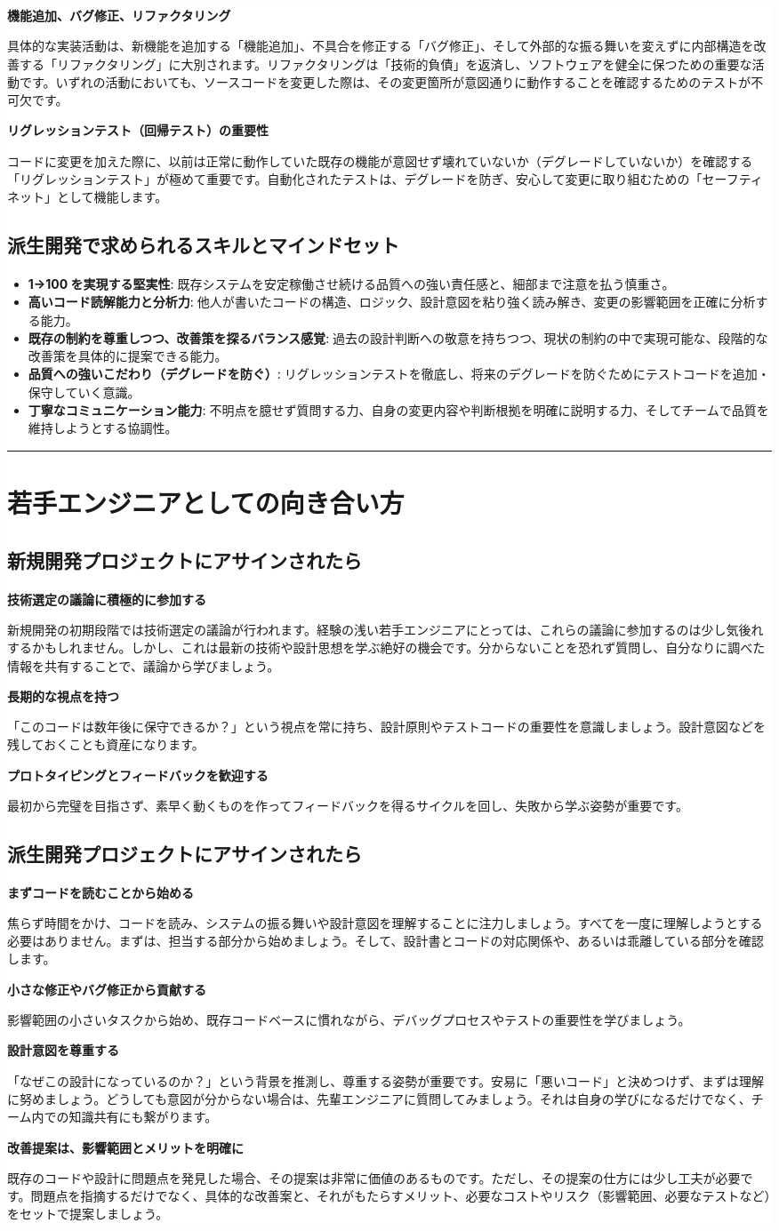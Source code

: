 **機能追加、バグ修正、リファクタリング**

具体的な実装活動は、新機能を追加する「機能追加」、不具合を修正する「バグ修正」、そして外部的な振る舞いを変えずに内部構造を改善する「リファクタリング」に大別されます。リファクタリングは「技術的負債」を返済し、ソフトウェアを健全に保つための重要な活動です。いずれの活動においても、ソースコードを変更した際は、その変更箇所が意図通りに動作することを確認するためのテストが不可欠です。

**リグレッションテスト（回帰テスト）の重要性**

コードに変更を加えた際に、以前は正常に動作していた既存の機能が意図せず壊れていないか（デグレードしていないか）を確認する「リグレッションテスト」が極めて重要です。自動化されたテストは、デグレードを防ぎ、安心して変更に取り組むための「セーフティネット」として機能します。

## 派生開発で求められるスキルとマインドセット

- **1→100 を実現する堅実性**: 既存システムを安定稼働させ続ける品質への強い責任感と、細部まで注意を払う慎重さ。
- **高いコード読解能力と分析力**: 他人が書いたコードの構造、ロジック、設計意図を粘り強く読み解き、変更の影響範囲を正確に分析する能力。
- **既存の制約を尊重しつつ、改善策を探るバランス感覚**: 過去の設計判断への敬意を持ちつつ、現状の制約の中で実現可能な、段階的な改善策を具体的に提案できる能力。
- **品質への強いこだわり（デグレードを防ぐ）**: リグレッションテストを徹底し、将来のデグレードを防ぐためにテストコードを追加・保守していく意識。
- **丁寧なコミュニケーション能力**: 不明点を臆せず質問する力、自身の変更内容や判断根拠を明確に説明する力、そしてチームで品質を維持しようとする協調性。

<div style="page-break-before:always"/>

---

# 若手エンジニアとしての向き合い方

## 新規開発プロジェクトにアサインされたら

**技術選定の議論に積極的に参加する**

新規開発の初期段階では技術選定の議論が行われます。経験の浅い若手エンジニアにとっては、これらの議論に参加するのは少し気後れするかもしれません。しかし、これは最新の技術や設計思想を学ぶ絶好の機会です。分からないことを恐れず質問し、自分なりに調べた情報を共有することで、議論から学びましょう。

**長期的な視点を持つ**

「このコードは数年後に保守できるか？」という視点を常に持ち、設計原則やテストコードの重要性を意識しましょう。設計意図などを残しておくことも資産になります。

**プロトタイピングとフィードバックを歓迎する**

最初から完璧を目指さず、素早く動くものを作ってフィードバックを得るサイクルを回し、失敗から学ぶ姿勢が重要です。

## 派生開発プロジェクトにアサインされたら

**まずコードを読むことから始める**

焦らず時間をかけ、コードを読み、システムの振る舞いや設計意図を理解することに注力しましょう。すべてを一度に理解しようとする必要はありません。まずは、担当する部分から始めましょう。そして、設計書とコードの対応関係や、あるいは乖離している部分を確認します。

**小さな修正やバグ修正から貢献する**

影響範囲の小さいタスクから始め、既存コードベースに慣れながら、デバッグプロセスやテストの重要性を学びましょう。

**設計意図を尊重する**

「なぜこの設計になっているのか？」という背景を推測し、尊重する姿勢が重要です。安易に「悪いコード」と決めつけず、まずは理解に努めましょう。どうしても意図が分からない場合は、先輩エンジニアに質問してみましょう。それは自身の学びになるだけでなく、チーム内での知識共有にも繋がります。

**改善提案は、影響範囲とメリットを明確に**

既存のコードや設計に問題点を発見した場合、その提案は非常に価値のあるものです。ただし、その提案の仕方には少し工夫が必要です。問題点を指摘するだけでなく、具体的な改善案と、それがもたらすメリット、必要なコストやリスク（影響範囲、必要なテストなど）をセットで提案しましょう。
